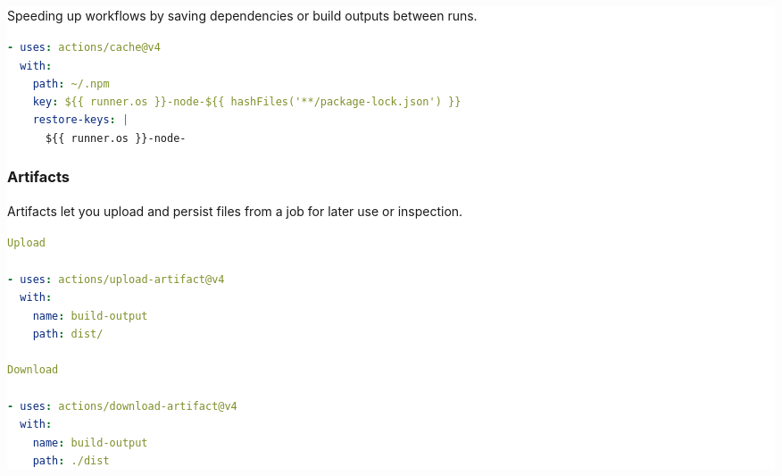 Speeding up workflows by saving dependencies or build outputs between runs.

```yml
- uses: actions/cache@v4
  with:
    path: ~/.npm
    key: ${{ runner.os }}-node-${{ hashFiles('**/package-lock.json') }}
    restore-keys: |
      ${{ runner.os }}-node-
```

### Artifacts

Artifacts let you upload and persist files from a job for later use or inspection.

```yml
Upload

- uses: actions/upload-artifact@v4
  with:
    name: build-output
    path: dist/

Download

- uses: actions/download-artifact@v4
  with:
    name: build-output
    path: ./dist
```

